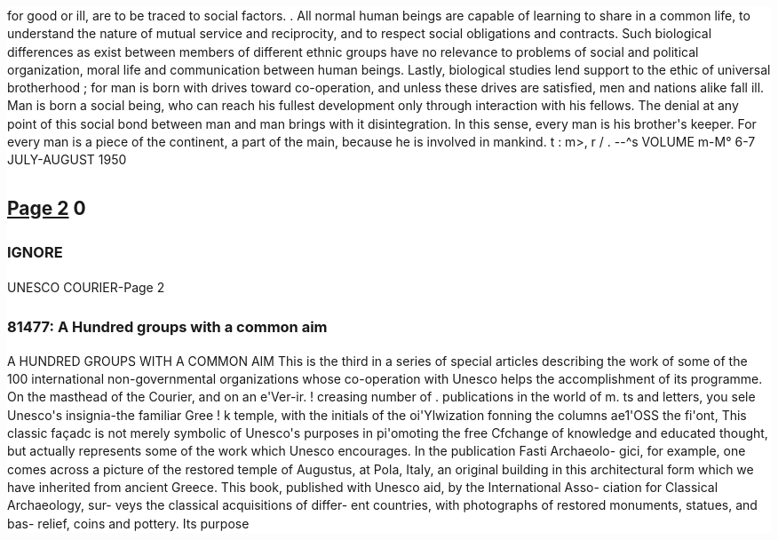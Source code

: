 for good or ill, are to be traced to social factors.
. All normal human beings are capable of learning
to share in a common life, to understand the nature
of mutual service and reciprocity, and to respect
social obligations and contracts. Such biological
differences as exist between members of different
ethnic groups have no relevance to problems of
social and political organization, moral life and
communication between human beings.
Lastly, biological studies lend support to the ethic
of universal brotherhood ; for man is born with drives
toward co-operation, and unless these drives are
satisfied, men and nations alike fall ill. Man is born
a social being, who can reach his fullest development
only through interaction with his fellows. The denial
at any point of this social bond between man and
man brings with it disintegration. In this sense,
every man is his brother's keeper. For every man is
a piece of the continent, a part of the main, because
he is involved in mankind.
t :
m>, r
/
. --^s
VOLUME m-M° 6-7 JULY-AUGUST 1950

## [Page 2](081475engo.pdf#page=2) 0

### IGNORE

UNESCO COURIER-Page 2

### 81477: A Hundred groups with a common aim

A HUNDRED GROUPS
WITH A
COMMON AIM
This is the third in a series of special
articles describing the work of some of
the 100 international non-governmental
organizations whose co-operation with
Unesco helps the accomplishment of
its programme.
On the masthead of the Courier, and on an e'Ver-ir. ! creasing number of
. publications in the world of m. ts and letters, you sele Unesco's
insignia-the familiar Gree ! k temple, with the initials of the
oi'Ylwization fonning the columns ae1'OSS the fi'ont, This classic façadc
is not merely symbolic of Unesco's purposes in pi'omoting the free
Cfchange of knowledge and educated thought, but actually represents some
of the work which Unesco encourages.
In the publication Fasti Archaeolo-
gici, for example, one comes across a
picture of the restored temple of
Augustus, at Pola, Italy, an original
building in this architectural form
which we have inherited from ancient
Greece. This book, published with
Unesco aid, by the International Asso-
ciation for Classical Archaeology, sur-
veys the classical acquisitions of differ-
ent countries, with photographs of
restored monuments, statues, and bas-
relief, coins and pottery. Its purpose